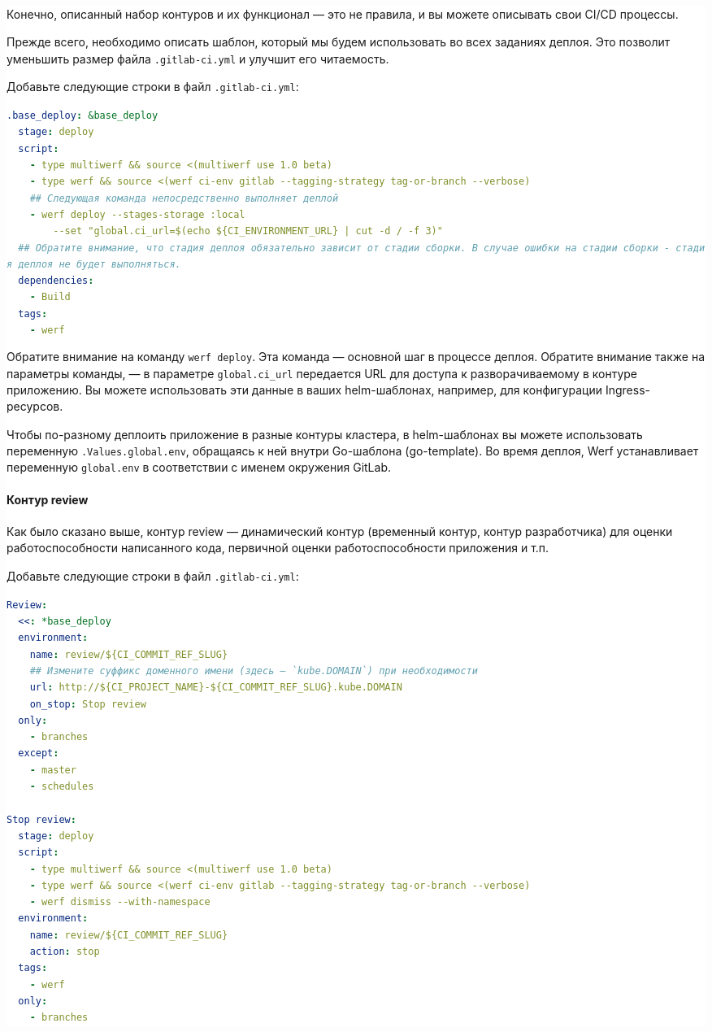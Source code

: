 Конечно, описанный набор контуров и их функционал — это не правила, и вы можете описывать свои CI/CD процессы.

Прежде всего, необходимо описать шаблон, который мы будем использовать во всех заданиях деплоя. Это позволит уменьшить размер файла `.gitlab-ci.yml` и улучшит его читаемость.

Добавьте следующие строки в файл `.gitlab-ci.yml`:

```yaml
.base_deploy: &base_deploy
  stage: deploy
  script:
    - type multiwerf && source <(multiwerf use 1.0 beta)
    - type werf && source <(werf ci-env gitlab --tagging-strategy tag-or-branch --verbose)
    ## Следующая команда непосредственно выполняет деплой
    - werf deploy --stages-storage :local
        --set "global.ci_url=$(echo ${CI_ENVIRONMENT_URL} | cut -d / -f 3)"
  ## Обратите внимание, что стадия деплоя обязательно зависит от стадии сборки. В случае ошибки на стадии сборки - стадия деплоя не будет выполняться.
  dependencies:
    - Build
  tags:
    - werf
```

Обратите внимание на команду `werf deploy`. Эта команда — основной шаг в процессе деплоя. Обратите внимание также на параметры команды, — в параметре `global.ci_url` передается URL для доступа к разворачиваемому в контуре приложению. Вы можете использовать эти данные в ваших helm-шаблонах, например, для конфигурации Ingress-ресурсов.

Чтобы по-разному деплоить приложение в разные контуры кластера, в helm-шаблонах вы можете использовать переменную `.Values.global.env`, обращаясь к ней внутри Go-шаблона (go-template). Во время деплоя, Werf устанавливает переменную `global.env` в соответствии с именем окружения GitLab.

#### Контур review

Как было сказано выше, контур review — динамический контур (временный контур, контур разработчика) для оценки работоспособности написанного кода, первичной оценки работоспособности приложения и т.п.

Добавьте следующие строки в файл `.gitlab-ci.yml`:

```yaml
Review:
  <<: *base_deploy
  environment:
    name: review/${CI_COMMIT_REF_SLUG}
    ## Измените суффикс доменного имени (здесь — `kube.DOMAIN`) при необходимости
    url: http://${CI_PROJECT_NAME}-${CI_COMMIT_REF_SLUG}.kube.DOMAIN
    on_stop: Stop review
  only:
    - branches
  except:
    - master
    - schedules

Stop review:
  stage: deploy
  script:
    - type multiwerf && source <(multiwerf use 1.0 beta)
    - type werf && source <(werf ci-env gitlab --tagging-strategy tag-or-branch --verbose)
    - werf dismiss --with-namespace
  environment:
    name: review/${CI_COMMIT_REF_SLUG}
    action: stop
  tags:
    - werf
  only:
    - branches
```